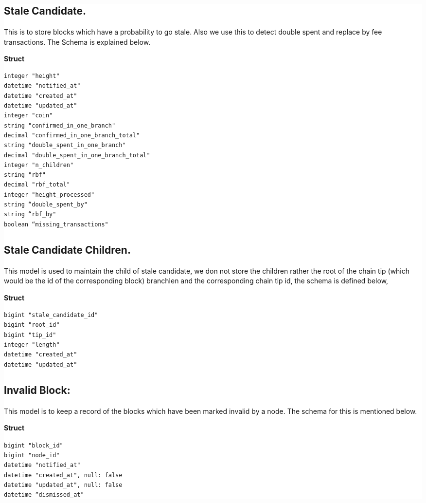 ## Stale Candidate.

This is to store blocks which have a probability to go stale. Also we use this to detect double
spent and replace by fee transactions. The Schema is explained below.

**Struct**
```
integer "height"
datetime "notified_at"
datetime "created_at"
datetime "updated_at"
integer "coin"
string "confirmed_in_one_branch"
decimal "confirmed_in_one_branch_total"
string "double_spent_in_one_branch"
decimal "double_spent_in_one_branch_total"
integer "n_children"
string "rbf"
decimal "rbf_total"
integer "height_processed"
string “double_spent_by"
string “rbf_by"
boolean “missing_transactions"
```

## Stale Candidate Children.

This model is used to maintain the child of stale candidate, we don not store the children rather
the root of the chain tip (which would be the id of the corresponding block) branchlen and the
corresponding chain tip id, the schema is defined below,

**Struct**
```
bigint "stale_candidate_id"
bigint "root_id"
bigint "tip_id"
integer "length"
datetime "created_at"
datetime "updated_at"
```

## Invalid Block:

This model is to keep a record of the blocks which have been marked invalid by a node. The
schema for this is mentioned below.


**Struct**
```
bigint "block_id"
bigint "node_id"
datetime "notified_at"
datetime "created_at", null: false
datetime "updated_at", null: false
datetime “dismissed_at"
```
